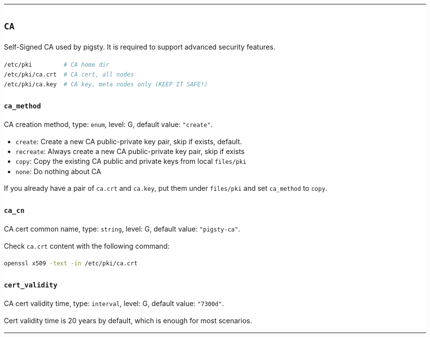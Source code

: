 




----------------

## `CA`

Self-Signed CA used by pigsty. It is required to support advanced security features.

```bash
/etc/pki         # CA home dir
/etc/pki/ca.crt  # CA cert, all nodes
/etc/pki/ca.key  # CA key, meta nodes only (KEEP IT SAFE!)
```



### `ca_method`

CA creation method, type: `enum`, level: G, default value: `"create"`.

* `create`: Create a new CA public-private key pair, skip if exists, default.
* `recreate`: Always create a new CA public-private key pair, skip if exists
* `copy`: Copy the existing CA public and private keys from local `files/pki`
* `none`: Do nothing about CA

If you already have a pair of `ca.crt` and `ca.key`, put them under `files/pki` and set `ca_method` to `copy`.




### `ca_cn`

CA cert common name, type: `string`, level: G, default value: `"pigsty-ca"`.

Check `ca.crt` content with the following command:

```bash
openssl x509 -text -in /etc/pki/ca.crt
```




### `cert_validity`

CA cert validity time, type: `interval`, level: G, default value: `"7300d"`.

Cert validity time is 20 years by default, which is enough for most scenarios.












----------------
